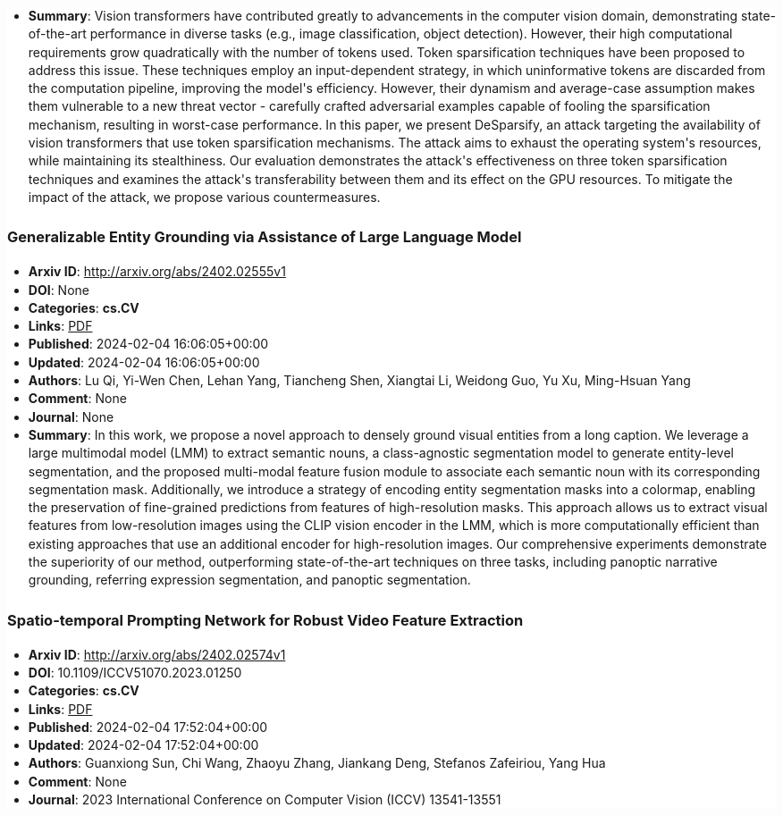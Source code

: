 - **Summary**: Vision transformers have contributed greatly to advancements in the computer vision domain, demonstrating state-of-the-art performance in diverse tasks (e.g., image classification, object detection). However, their high computational requirements grow quadratically with the number of tokens used. Token sparsification techniques have been proposed to address this issue. These techniques employ an input-dependent strategy, in which uninformative tokens are discarded from the computation pipeline, improving the model's efficiency. However, their dynamism and average-case assumption makes them vulnerable to a new threat vector - carefully crafted adversarial examples capable of fooling the sparsification mechanism, resulting in worst-case performance. In this paper, we present DeSparsify, an attack targeting the availability of vision transformers that use token sparsification mechanisms. The attack aims to exhaust the operating system's resources, while maintaining its stealthiness. Our evaluation demonstrates the attack's effectiveness on three token sparsification techniques and examines the attack's transferability between them and its effect on the GPU resources. To mitigate the impact of the attack, we propose various countermeasures.



### Generalizable Entity Grounding via Assistance of Large Language Model
- **Arxiv ID**: http://arxiv.org/abs/2402.02555v1
- **DOI**: None
- **Categories**: **cs.CV**
- **Links**: [PDF](http://arxiv.org/pdf/2402.02555v1)
- **Published**: 2024-02-04 16:06:05+00:00
- **Updated**: 2024-02-04 16:06:05+00:00
- **Authors**: Lu Qi, Yi-Wen Chen, Lehan Yang, Tiancheng Shen, Xiangtai Li, Weidong Guo, Yu Xu, Ming-Hsuan Yang
- **Comment**: None
- **Journal**: None
- **Summary**: In this work, we propose a novel approach to densely ground visual entities from a long caption. We leverage a large multimodal model (LMM) to extract semantic nouns, a class-agnostic segmentation model to generate entity-level segmentation, and the proposed multi-modal feature fusion module to associate each semantic noun with its corresponding segmentation mask. Additionally, we introduce a strategy of encoding entity segmentation masks into a colormap, enabling the preservation of fine-grained predictions from features of high-resolution masks. This approach allows us to extract visual features from low-resolution images using the CLIP vision encoder in the LMM, which is more computationally efficient than existing approaches that use an additional encoder for high-resolution images. Our comprehensive experiments demonstrate the superiority of our method, outperforming state-of-the-art techniques on three tasks, including panoptic narrative grounding, referring expression segmentation, and panoptic segmentation.



### Spatio-temporal Prompting Network for Robust Video Feature Extraction
- **Arxiv ID**: http://arxiv.org/abs/2402.02574v1
- **DOI**: 10.1109/ICCV51070.2023.01250
- **Categories**: **cs.CV**
- **Links**: [PDF](http://arxiv.org/pdf/2402.02574v1)
- **Published**: 2024-02-04 17:52:04+00:00
- **Updated**: 2024-02-04 17:52:04+00:00
- **Authors**: Guanxiong Sun, Chi Wang, Zhaoyu Zhang, Jiankang Deng, Stefanos Zafeiriou, Yang Hua
- **Comment**: None
- **Journal**: 2023 International Conference on Computer Vision (ICCV)
  13541-13551